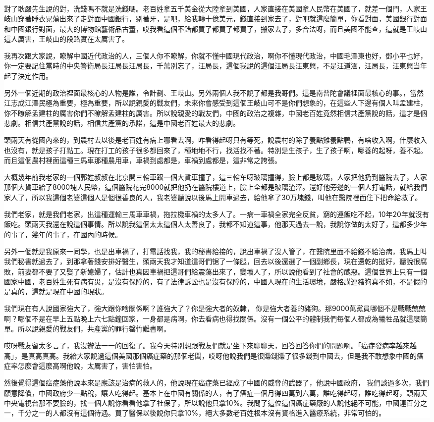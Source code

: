 
對了耿嚴先生說的對，洗錢嗎不就是洗錢嗎。老百姓拿五千美金從大陸拿到美國，人家直接在美國拿人民幣在美國了，就差一個門，人家王岐山穿著睡衣晃蕩出來了走對面中國銀行，剔著牙，是吧，給我轉十億美元，錢直接到家去了，對吧就這麼簡單，你看對面，美國銀行對面和中國銀行對面，最大的博物館藝術品古董，哎我看這個不錯都買了都買了都買了，搬家去了，多合法呀，而且美國不能查，這就是王岐山這人厲害，王岐山的段路實在太厲害了。
  

我再次跟大家說，瞭解中國近代政治的人，三個人你不瞭解，你就不懂中國現代政治，啊你不懂現代政治，中國毛澤東也好，鄧小平也好，你一定要記住當時的中央警衛局長汪局長汪局長，千萬別忘了，汪局長，這個我說的這個汪局長汪東興，不是汪道涵，汪局長，汪東興当年起了決定作用。
  

另外一個近期的政治裡面最核心的人物是誰，令計劃、王岐山。另外兩個人我不說了都是我哥們。這是南普陀會議裡面最核心的事。，當然江志成江澤民極為重要，極為重要，所以說親愛的戰友們，未來你會感受到這個王岐山可不是你們想象的，在這些人下邊有個人叫孟建柱，你不瞭解孟建柱的厲害你們不瞭解孟建柱的厲害。所以說親愛的戰友們，中國的政治之複雜，中國老百姓竟然相信共產黨說的話，這才是個悲劇。相信共產黨說的話，相信共產黨的承諾，這是中國老百姓最大的悲劇。
  

頭兩天有從國內來的，到農村去以後是老百姓有病上哪看去啊，咋看得起呀只有等死，說農村的除了養點雞養點鴨，有啥收入啊，什麼收入也沒有，就是孩子打點工。現在打工的孩子很多都回來了，種地地不行，找活找不著。特別是生孩子，生了孩子啊，哪養的起呀，養不起。而且這個農村裡面這種三馬車那種農用車，車禍到處都是，車禍到處都是，這非常之誇張。
  

大概幾年前我老家的一個郭姓叔叔在北京開三輪車跟一個大貨車撞了，這三輪车呀玻璃撞得，臉上都是玻璃，人家把他扔到醫院去了，人家那個大貨車給了8000塊人民幣，這個醫院花完8000就把他扔在醫院樓道上，臉上全都是玻璃渣滓。還好他旁邊的一個人打電話，就給我們家人了，所以我這個老婆這個人是個很善良的人，我老婆聽說以後馬上開車過去，給他拿了30万塊錢，叫他在醫院裡面住下把命給救了。
  

我們老家，就是我們老家，出這種運輸三馬車車禍，拖拉機車禍的太多人了。一病一車禍全家完全反貧，窮的連飯吃不起，10年20年就沒有飯吃。頭兩天我還在說這個事情。所以說我這個太太這個人太善良了，我都不知道這事，他那天過去一說，我說你做的太好了，這都多少年的事了，幾年的事了，在國內的時候。
  

另外一個就是我原來一同學，也是出車禍了，打電話找我，我的秘書給接的，說出車禍了沒人管了，在醫院里面不給錢不給治病，我馬上叫我們秘書就過去了，到那拿著錢安排好醫生，頭兩天我才知道這哥們锯了一條腿，回去以後還選了一個副鄉長，現在還乾的挺好，聽說很腐敗，前妻都不要了又娶了新媳婦了，估計也真因車禍把這哥們給震蕩出來了，變壞人了，所以說他看到了社會的醜惡。這個世界上只有一個國家中國，老百姓生死有病有災，是沒有保障的，有了法律訴訟也是沒有保障的，中國人現在的生活環境，嚴格講連豬狗真不如，不是假的是真的，這就是現在中國的現狀。
  

我們現在有人說國家強大了，強大跟你啥關係啊？誰強大了？你是強大者的奴隸， 你是強大者養的豬狗。那9000萬黨員哪個不是戰戰兢兢啊？哪個不是在早上五點晚上六七點鐘回家，一身都是病啊，你去看病也得找關係。沒有一個公平的體制我們每個人都成為犧牲品就這麼簡單。所以說親愛的戰友們，共產黨的罪行罄竹難書啊。
  

哎呀戰友留太多言了，我沒辦法一一的回復了。我今天特別想跟戰友們就是坐下來聊聊天，回答回答你們的問題啊。「癌症發病率越來越高」，是真高真高。我給大家說過這個美國那個癌症藥的那個老闆，哎呀他說我們是很賺錢賺了很多錢到中國去，但是我不敢想象中國的癌症率怎麼會這麼高啊他說，太厲害了，害怕害怕。
  

然後覺得這個癌症藥他說本來是應該是治病的救人的，他說現在癌症藥已經成了中國的威脅的武器了，他說中國政府， 我們談過多次，我們願意降價，中國政府少一點稅，讓人吃得起。基本上在中國有關係的人，有了癌症一個月得四萬到六萬，誰吃得起呀，誰吃得起呀，頭兩天中央電視台那不要臉的，找一個人說你看看他拿了社保了，所以說他只拿10%。我問了這位這個癌症藥廠的人說他絕不可能，中國連百分之一，千分之一的人都沒有這個待遇。買了醫保以後說你只拿10%，絕大多數老百姓根本沒有資格進入醫療系統，非常可怕的。
  

